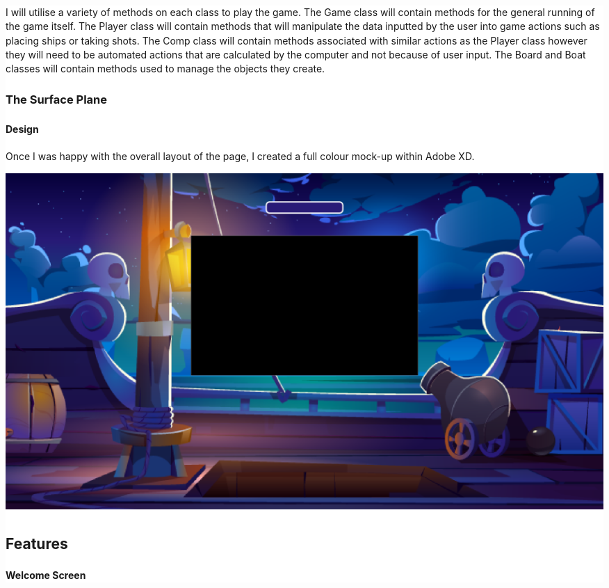I will utilise a variety of methods on each class to play the game. The Game class will contain methods for the general running of the game itself. The Player class will contain methods that will manipulate the data inputted by the user into game actions such as placing ships or taking shots. The Comp class will contain methods associated with similar actions as the Player class however they will need to be automated actions that are calculated by the computer and not because of user input. The Board and Boat classes will contain methods used to manage the objects they create.

### The Surface Plane

#### Design

Once I was happy with the overall layout of the page, I created a full colour mock-up within Adobe XD.

![Full Colour Mock-up](/assets/wireframes/full-colour-mockup-900.png)

## Features
#### Welcome Screen
